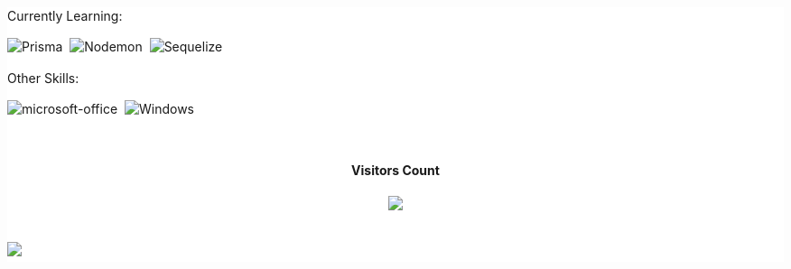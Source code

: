 Currently Learning:

![Prisma](https://img.shields.io/badge/-prisma-0D1117?style=for-the-badge&logo=prisma&labelColor=0D1117)&nbsp;
![Nodemon](https://img.shields.io/badge/-nodemon-0D1117?style=for-the-badge&logo=nodemon&labelColor=0D1117)&nbsp;
![Sequelize](https://img.shields.io/badge/-sequelize-0D1117?style=for-the-badge&logo=sequelize&labelColor=0D1117)&nbsp;

Other Skills:

![microsoft-office](https://img.shields.io/badge/-microsoft_office-0D1117?style=for-the-badge&logo=microsoft-office&labelColor=0D1117)&nbsp;
![Windows](https://img.shields.io/badge/-Windows-0D1117?style=for-the-badge&logo=windows&labelColor=0D1117)&nbsp;

<div align="center">
<br><p align="centre"><b>Visitors Count</b></p>  
<p align="center"><img align="center" src="https://profile-counter.glitch.me/{maousama1432}/count.svg" /></p> 
<br></div>

<img width=100% src="https://capsule-render.vercel.app/api?type=waving&color=00bfbf&height=120&section=footer"/>
